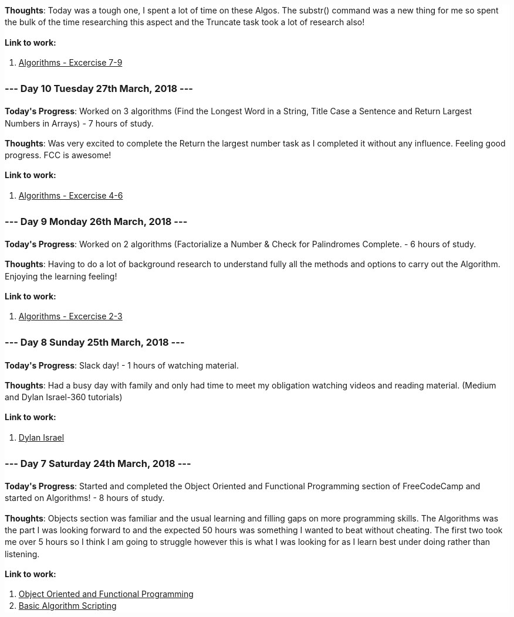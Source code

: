 **Thoughts**: Today was a tough one, I spent a lot of time on these Algos. The substr() command was a new thing for me so spent the bulk of the time researching this aspect and the Truncate task took a lot of research also!

**Link to work:** 
1. [Algorithms - Excercise 7-9](https://www.freecodecamp.org/map-aside#collapseFront-End-Development-Certification)


### --- Day 10 Tuesday 27th March, 2018 --- ###

**Today's Progress**: Worked on 3 algorithms (Find the Longest Word in a String, Title Case a Sentence and Return Largest Numbers in Arrays) - 7 hours of study.

**Thoughts**: Was very excited to complete the Return the largest number task as I completed it without any influence. Feeling good progress. FCC is awesome!

**Link to work:** 
1. [Algorithms - Excercise 4-6](https://www.freecodecamp.org/map-aside#collapseFront-End-Development-Certification)


### --- Day 9 Monday 26th March, 2018 --- ###

**Today's Progress**: Worked on 2 algorithms (Factorialize a Number & Check for Palindromes Complete. - 6 hours of study.

**Thoughts**: Having to do a lot of background research to understand fully all the methods and options to carry out the Algorithm. Enjoying the learning feeling!

**Link to work:** 
1. [Algorithms - Excercise 2-3](https://www.freecodecamp.org/map-aside#collapseFront-End-Development-Certification)


### --- Day 8 Sunday 25th March, 2018 --- ###

**Today's Progress**: Slack day! - 1 hours of watching material.

**Thoughts**: Had a busy day with family and only had time to meet my obligation watching videos and reading material. (Medium and Dylan Israel-360 tutorials)

**Link to work:** 
1. [Dylan Israel](https://www.youtube.com/channel/UC5Wi_NYysX-LfcqT3Hq9Faw)


### --- Day 7 Saturday 24th March, 2018 --- ###

**Today's Progress**: Started and completed the Object Oriented and Functional Programming section of FreeCodeCamp and started on Algorithms! - 8 hours of study.

**Thoughts**: Objects section was familiar and the usual learning and filling gaps on more programming skills. The Algorithms was the part I was looking forward to and the expected 50 hours was something I wanted to beat without cheating. The first two took me over 5 hours so I think I am going to struggle however this is what I was looking for as I learn best under doing rather than listening.

**Link to work:** 
1. [Object Oriented and Functional Programming](https://www.freecodecamp.org/map-aside#collapseFront-End-Development-Certification)
2. [Basic Algorithm Scripting](https://www.freecodecamp.org/map-aside#collapseFront-End-Development-Certification)
